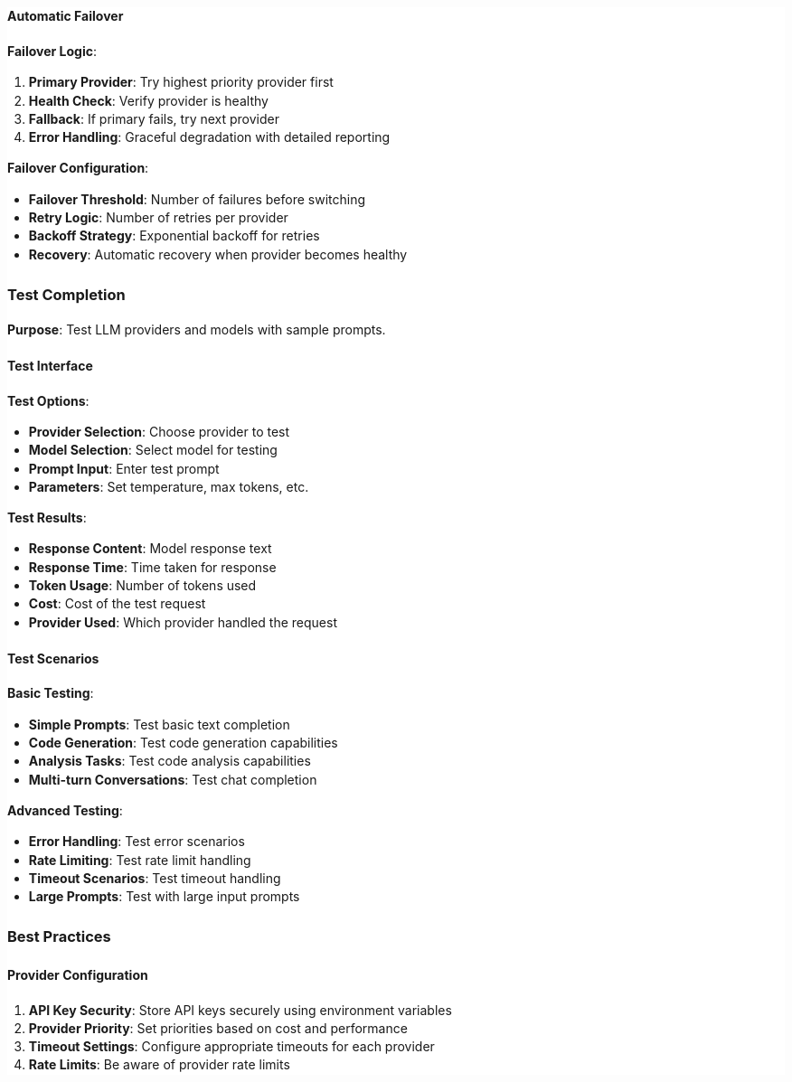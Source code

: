 #### **Automatic Failover**

**Failover Logic**:
1. **Primary Provider**: Try highest priority provider first
2. **Health Check**: Verify provider is healthy
3. **Fallback**: If primary fails, try next provider
4. **Error Handling**: Graceful degradation with detailed reporting

**Failover Configuration**:
- **Failover Threshold**: Number of failures before switching
- **Retry Logic**: Number of retries per provider
- **Backoff Strategy**: Exponential backoff for retries
- **Recovery**: Automatic recovery when provider becomes healthy

### Test Completion

**Purpose**: Test LLM providers and models with sample prompts.

#### **Test Interface**

**Test Options**:
- **Provider Selection**: Choose provider to test
- **Model Selection**: Select model for testing
- **Prompt Input**: Enter test prompt
- **Parameters**: Set temperature, max tokens, etc.

**Test Results**:
- **Response Content**: Model response text
- **Response Time**: Time taken for response
- **Token Usage**: Number of tokens used
- **Cost**: Cost of the test request
- **Provider Used**: Which provider handled the request

#### **Test Scenarios**

**Basic Testing**:
- **Simple Prompts**: Test basic text completion
- **Code Generation**: Test code generation capabilities
- **Analysis Tasks**: Test code analysis capabilities
- **Multi-turn Conversations**: Test chat completion

**Advanced Testing**:
- **Error Handling**: Test error scenarios
- **Rate Limiting**: Test rate limit handling
- **Timeout Scenarios**: Test timeout handling
- **Large Prompts**: Test with large input prompts

### Best Practices

#### **Provider Configuration**
1. **API Key Security**: Store API keys securely using environment variables
2. **Provider Priority**: Set priorities based on cost and performance
3. **Timeout Settings**: Configure appropriate timeouts for each provider
4. **Rate Limits**: Be aware of provider rate limits
